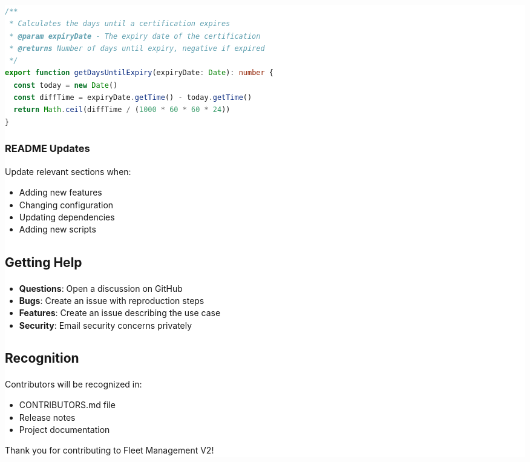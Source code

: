 ```typescript
/**
 * Calculates the days until a certification expires
 * @param expiryDate - The expiry date of the certification
 * @returns Number of days until expiry, negative if expired
 */
export function getDaysUntilExpiry(expiryDate: Date): number {
  const today = new Date()
  const diffTime = expiryDate.getTime() - today.getTime()
  return Math.ceil(diffTime / (1000 * 60 * 60 * 24))
}
```

### README Updates

Update relevant sections when:
- Adding new features
- Changing configuration
- Updating dependencies
- Adding new scripts

## Getting Help

- **Questions**: Open a discussion on GitHub
- **Bugs**: Create an issue with reproduction steps
- **Features**: Create an issue describing the use case
- **Security**: Email security concerns privately

## Recognition

Contributors will be recognized in:
- CONTRIBUTORS.md file
- Release notes
- Project documentation

Thank you for contributing to Fleet Management V2!
